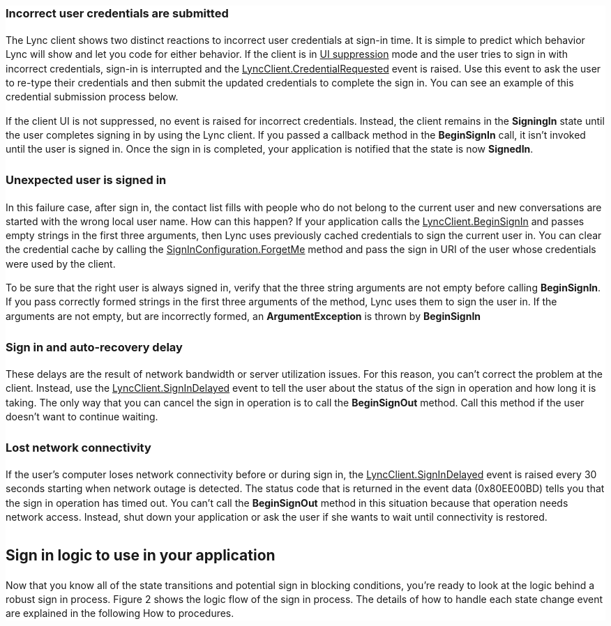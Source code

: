 ### Incorrect user credentials are submitted

The Lync client shows two distinct reactions to incorrect user credentials at sign-in time. It is simple to predict which behavior Lync will show and let you code for either behavior. If the client is in [UI suppression](ui-suppression.md) mode and the user tries to sign in with incorrect credentials, sign-in is interrupted and the [LyncClient.CredentialRequested](https://msdn.microsoft.com/en-us/library/jj267649\(v=office.15\)) event is raised. Use this event to ask the user to re-type their credentials and then submit the updated credentials to complete the sign in. You can see an example of this credential submission process below.

If the client UI is not suppressed, no event is raised for incorrect credentials. Instead, the client remains in the **SigningIn** state until the user completes signing in by using the Lync client. If you passed a callback method in the **BeginSignIn** call, it isn’t invoked until the user is signed in. Once the sign in is completed, your application is notified that the state is now **SignedIn**.

### Unexpected user is signed in

In this failure case, after sign in, the contact list fills with people who do not belong to the current user and new conversations are started with the wrong local user name. How can this happen? If your application calls the [LyncClient.BeginSignIn](https://msdn.microsoft.com/en-us/library/jj274512\(v=office.15\)) and passes empty strings in the first three arguments, then Lync uses previously cached credentials to sign the current user in. You can clear the credential cache by calling the [SignInConfiguration.ForgetMe](https://msdn.microsoft.com/en-us/library/dn378085\(v=office.15\)) method and pass the sign in URI of the user whose credentials were used by the client.

To be sure that the right user is always signed in, verify that the three string arguments are not empty before calling **BeginSignIn**. If you pass correctly formed strings in the first three arguments of the method, Lync uses them to sign the user in. If the arguments are not empty, but are incorrectly formed, an **ArgumentException** is thrown by **BeginSignIn**

### Sign in and auto-recovery delay

These delays are the result of network bandwidth or server utilization issues. For this reason, you can’t correct the problem at the client. Instead, use the [LyncClient.SignInDelayed](https://msdn.microsoft.com/en-us/library/jj293478\(v=office.15\)) event to tell the user about the status of the sign in operation and how long it is taking. The only way that you can cancel the sign in operation is to call the **BeginSignOut** method. Call this method if the user doesn’t want to continue waiting.

### Lost network connectivity

If the user’s computer loses network connectivity before or during sign in, the [LyncClient.SignInDelayed](https://msdn.microsoft.com/en-us/library/jj293478\(v=office.15\)) event is raised every 30 seconds starting when network outage is detected. The status code that is returned in the event data (0x80EE00BD) tells you that the sign in operation has timed out. You can’t call the **BeginSignOut** method in this situation because that operation needs network access. Instead, shut down your application or ask the user if she wants to wait until connectivity is restored.

## Sign in logic to use in your application

Now that you know all of the state transitions and potential sign in blocking conditions, you’re ready to look at the logic behind a robust sign in process. Figure 2 shows the logic flow of the sign in process. The details of how to handle each state change event are explained in the following How to procedures.
